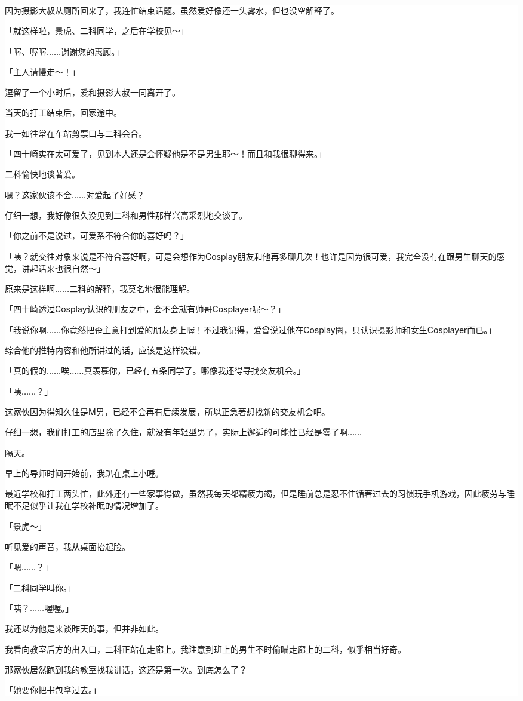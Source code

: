 因为摄影大叔从厕所回来了，我连忙结束话题。虽然爱好像还一头雾水，但也没空解释了。

「就这样啦，景虎、二科同学，之后在学校见～」

「喔、喔喔……谢谢您的惠顾。」

「主人请慢走～！」

逗留了一个小时后，爱和摄影大叔一同离开了。

当天的打工结束后，回家途中。

我一如往常在车站剪票口与二科会合。

「四十崎实在太可爱了，见到本人还是会怀疑他是不是男生耶～！而且和我很聊得来。」

二科愉快地谈著爱。

嗯？这家伙该不会……对爱起了好感？

仔细一想，我好像很久没见到二科和男性那样兴高采烈地交谈了。

「你之前不是说过，可爱系不符合你的喜好吗？」

「咦？就交往对象来说是不符合喜好啊，可是会想作为Cosplay朋友和他再多聊几次！也许是因为很可爱，我完全没有在跟男生聊天的感觉，讲起话来也很自然～」

原来是这样啊……二科的解释，我莫名地很能理解。

「四十崎透过Cosplay认识的朋友之中，会不会就有帅哥Cosplayer呢～？」

「我说你啊……你竟然把歪主意打到爱的朋友身上喔！不过我记得，爱曾说过他在Cosplay圈，只认识摄影师和女生Cosplayer而已。」

综合他的推特内容和他所讲过的话，应该是这样没错。

「真的假的……唉……真羡慕你，已经有五条同学了。哪像我还得寻找交友机会。」

「咦……？」

这家伙因为得知久住是M男，已经不会再有后续发展，所以正急著想找新的交友机会吧。

仔细一想，我们打工的店里除了久住，就没有年轻型男了，实际上邂逅的可能性已经是零了啊……

隔天。

早上的导师时间开始前，我趴在桌上小睡。

最近学校和打工两头忙，此外还有一些家事得做，虽然我每天都精疲力竭，但是睡前总是忍不住循著过去的习惯玩手机游戏，因此疲劳与睡眠不足似乎让我在学校补眠的情况增加了。

「景虎～」

听见爱的声音，我从桌面抬起脸。

「嗯……？」

「二科同学叫你。」

「咦？……喔喔。」

我还以为他是来谈昨天的事，但并非如此。

我看向教室后方的出入口，二科正站在走廊上。我注意到班上的男生不时偷瞄走廊上的二科，似乎相当好奇。

那家伙居然跑到我的教室找我讲话，这还是第一次。到底怎么了？

「她要你把书包拿过去。」
